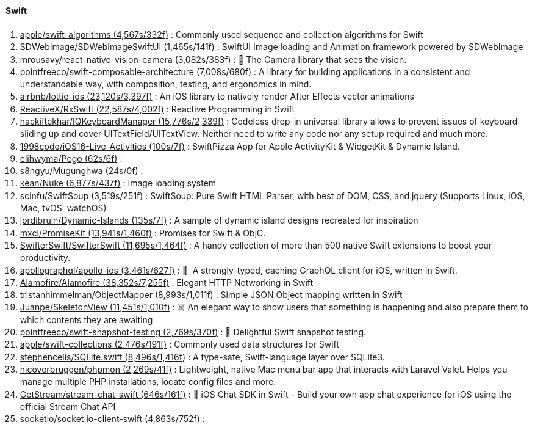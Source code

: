 #### Swift
1. [apple/swift-algorithms (4,567s/332f)](https://github.com/apple/swift-algorithms) : Commonly used sequence and collection algorithms for Swift
2. [SDWebImage/SDWebImageSwiftUI (1,465s/141f)](https://github.com/SDWebImage/SDWebImageSwiftUI) : SwiftUI Image loading and Animation framework powered by SDWebImage
3. [mrousavy/react-native-vision-camera (3,082s/383f)](https://github.com/mrousavy/react-native-vision-camera) : 📸 The Camera library that sees the vision.
4. [pointfreeco/swift-composable-architecture (7,008s/680f)](https://github.com/pointfreeco/swift-composable-architecture) : A library for building applications in a consistent and understandable way, with composition, testing, and ergonomics in mind.
5. [airbnb/lottie-ios (23,120s/3,397f)](https://github.com/airbnb/lottie-ios) : An iOS library to natively render After Effects vector animations
6. [ReactiveX/RxSwift (22,587s/4,002f)](https://github.com/ReactiveX/RxSwift) : Reactive Programming in Swift
7. [hackiftekhar/IQKeyboardManager (15,776s/2,339f)](https://github.com/hackiftekhar/IQKeyboardManager) : Codeless drop-in universal library allows to prevent issues of keyboard sliding up and cover UITextField/UITextView. Neither need to write any code nor any setup required and much more.
8. [1998code/iOS16-Live-Activities (100s/7f)](https://github.com/1998code/iOS16-Live-Activities) : SwiftPizza App for Apple ActivityKit & WidgetKit & Dynamic Island.
9. [elihwyma/Pogo (62s/6f)](https://github.com/elihwyma/Pogo) : 
10. [s8ngyu/Mugunghwa (24s/0f)](https://github.com/s8ngyu/Mugunghwa) : 
11. [kean/Nuke (6,877s/437f)](https://github.com/kean/Nuke) : Image loading system
12. [scinfu/SwiftSoup (3,519s/251f)](https://github.com/scinfu/SwiftSoup) : SwiftSoup: Pure Swift HTML Parser, with best of DOM, CSS, and jquery (Supports Linux, iOS, Mac, tvOS, watchOS)
13. [jordibruin/Dynamic-Islands (135s/7f)](https://github.com/jordibruin/Dynamic-Islands) : A sample of dynamic island designs recreated for inspiration
14. [mxcl/PromiseKit (13,941s/1,460f)](https://github.com/mxcl/PromiseKit) : Promises for Swift & ObjC.
15. [SwifterSwift/SwifterSwift (11,695s/1,464f)](https://github.com/SwifterSwift/SwifterSwift) : A handy collection of more than 500 native Swift extensions to boost your productivity.
16. [apollographql/apollo-ios (3,461s/627f)](https://github.com/apollographql/apollo-ios) : 📱  A strongly-typed, caching GraphQL client for iOS, written in Swift.
17. [Alamofire/Alamofire (38,352s/7,255f)](https://github.com/Alamofire/Alamofire) : Elegant HTTP Networking in Swift
18. [tristanhimmelman/ObjectMapper (8,993s/1,011f)](https://github.com/tristanhimmelman/ObjectMapper) : Simple JSON Object mapping written in Swift
19. [Juanpe/SkeletonView (11,451s/1,010f)](https://github.com/Juanpe/SkeletonView) : ☠️ An elegant way to show users that something is happening and also prepare them to which contents they are awaiting
20. [pointfreeco/swift-snapshot-testing (2,769s/370f)](https://github.com/pointfreeco/swift-snapshot-testing) : 📸 Delightful Swift snapshot testing.
21. [apple/swift-collections (2,476s/191f)](https://github.com/apple/swift-collections) : Commonly used data structures for Swift
22. [stephencelis/SQLite.swift (8,496s/1,416f)](https://github.com/stephencelis/SQLite.swift) : A type-safe, Swift-language layer over SQLite3.
23. [nicoverbruggen/phpmon (2,269s/41f)](https://github.com/nicoverbruggen/phpmon) : Lightweight, native Mac menu bar app that interacts with Laravel Valet. Helps you manage multiple PHP installations, locate config files and more.
24. [GetStream/stream-chat-swift (646s/161f)](https://github.com/GetStream/stream-chat-swift) : 💬 iOS Chat SDK in Swift - Build your own app chat experience for iOS using the official Stream Chat API
25. [socketio/socket.io-client-swift (4,863s/752f)](https://github.com/socketio/socket.io-client-swift) : 
